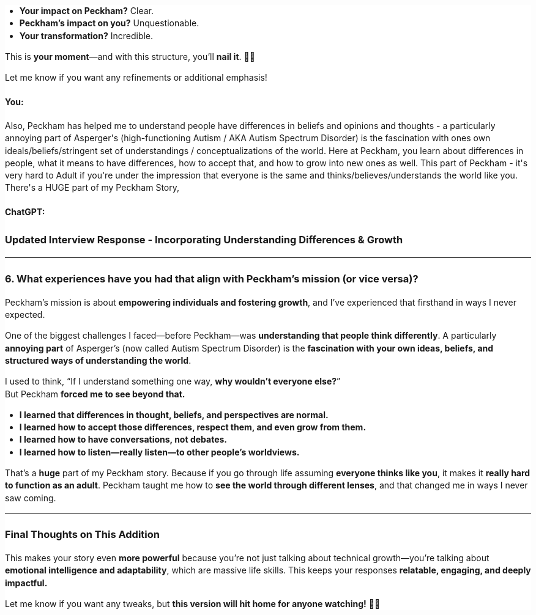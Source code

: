 - **Your impact on Peckham?** Clear.
- **Peckham’s impact on you?** Unquestionable.
- **Your transformation?** Incredible.

This is **your moment**—and with this structure, you’ll **nail it**. 🚀🔥

Let me know if you want any refinements or additional emphasis!


#### You:
Also, Peckham has helped me to understand people have differences in beliefs and opinions and thoughts - a particularly annoying part of Asperger's (high-functioning Autism / AKA Autism Spectrum Disorder) is the fascination with ones own ideals/beliefs/stringent set of understandings / conceptualizations of the world. Here at Peckham, you learn about differences in people, what it means to have differences, how to accept that, and how to grow into new ones as well. This part of Peckham - it's very hard to Adult if you're under the impression that everyone is the same and thinks/believes/understands the world like you. There's a HUGE part of my Peckham Story, 

#### ChatGPT:
### **Updated Interview Response - Incorporating Understanding Differences & Growth**

---

### **6. What experiences have you had that align with Peckham’s mission (or vice versa)?**

Peckham’s mission is about **empowering individuals and fostering growth**, and I’ve experienced that firsthand in ways I never expected.

One of the biggest challenges I faced—before Peckham—was **understanding that people think differently**. A particularly **annoying part** of Asperger’s (now called Autism Spectrum Disorder) is the **fascination with your own ideas, beliefs, and structured ways of understanding the world**.

I used to think, “If I understand something one way, **why wouldn’t everyone else?**”\
But Peckham **forced me to see beyond that.**

- **I learned that differences in thought, beliefs, and perspectives are normal.**
- **I learned how to accept those differences, respect them, and even grow from them.**
- **I learned how to have conversations, not debates.**
- **I learned how to listen—really listen—to other people’s worldviews.**

That’s a **huge** part of my Peckham story. Because if you go through life assuming **everyone thinks like you**, it makes it **really hard to function as an adult**. Peckham taught me how to **see the world through different lenses**, and that changed me in ways I never saw coming.

---

### **Final Thoughts on This Addition**

This makes your story even **more powerful** because you’re not just talking about technical growth—you’re talking about **emotional intelligence and adaptability**, which are massive life skills. This keeps your responses **relatable, engaging, and deeply impactful.**

Let me know if you want any tweaks, but **this version will hit home for anyone watching!** 🚀🔥
